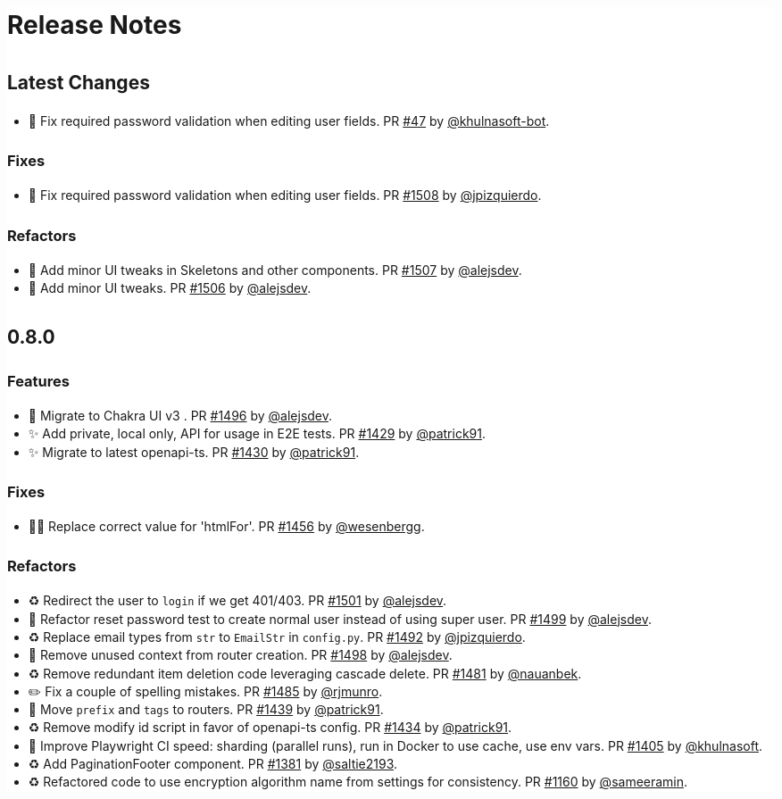 # Release Notes

## Latest Changes

* 🐛 Fix required password validation when editing user fields. PR [#47](https://github.com/readyapi/full-stack-readyapi-template/pull/47) by [@khulnasoft-bot](https://github.com/khulnasoft-bot).

### Fixes

* 🐛 Fix required password validation when editing user fields. PR [#1508](https://github.com/readyapi/full-stack-readyapi-template/pull/1508) by [@jpizquierdo](https://github.com/jpizquierdo).

### Refactors

* 🎨 Add minor UI tweaks in Skeletons and other components. PR [#1507](https://github.com/readyapi/full-stack-readyapi-template/pull/1507) by [@alejsdev](https://github.com/alejsdev).
* 🎨 Add minor UI tweaks. PR [#1506](https://github.com/readyapi/full-stack-readyapi-template/pull/1506) by [@alejsdev](https://github.com/alejsdev).

## 0.8.0

### Features

* 🛂 Migrate to Chakra UI v3 . PR [#1496](https://github.com/readyapi/full-stack-readyapi-template/pull/1496) by [@alejsdev](https://github.com/alejsdev).
* ✨ Add private, local only, API for usage in E2E tests. PR [#1429](https://github.com/readyapi/full-stack-readyapi-template/pull/1429) by [@patrick91](https://github.com/patrick91).
* ✨ Migrate to latest openapi-ts. PR [#1430](https://github.com/readyapi/full-stack-readyapi-template/pull/1430) by [@patrick91](https://github.com/patrick91).

### Fixes

* 🧑‍🔧 Replace correct value for 'htmlFor'. PR [#1456](https://github.com/readyapi/full-stack-readyapi-template/pull/1456) by [@wesenbergg](https://github.com/wesenbergg).

### Refactors

* ♻️ Redirect the user to `login` if we get 401/403. PR [#1501](https://github.com/readyapi/full-stack-readyapi-template/pull/1501) by [@alejsdev](https://github.com/alejsdev).
* 🐛 Refactor reset password test to create normal user instead of using super user. PR [#1499](https://github.com/readyapi/full-stack-readyapi-template/pull/1499) by [@alejsdev](https://github.com/alejsdev).
* ♻️ Replace email types from `str` to `EmailStr` in `config.py`. PR [#1492](https://github.com/readyapi/full-stack-readyapi-template/pull/1492) by [@jpizquierdo](https://github.com/jpizquierdo).
* 🔧 Remove unused context from router creation. PR [#1498](https://github.com/readyapi/full-stack-readyapi-template/pull/1498) by [@alejsdev](https://github.com/alejsdev).
* ♻️ Remove redundant item deletion code leveraging cascade delete. PR [#1481](https://github.com/readyapi/full-stack-readyapi-template/pull/1481) by [@nauanbek](https://github.com/nauanbek).
* ✏️ Fix a couple of spelling mistakes. PR [#1485](https://github.com/readyapi/full-stack-readyapi-template/pull/1485) by [@rjmunro](https://github.com/rjmunro).
* 🎨 Move `prefix` and `tags` to routers. PR [#1439](https://github.com/readyapi/full-stack-readyapi-template/pull/1439) by [@patrick91](https://github.com/patrick91).
* ♻️ Remove modify id script in favor of openapi-ts config. PR [#1434](https://github.com/readyapi/full-stack-readyapi-template/pull/1434) by [@patrick91](https://github.com/patrick91).
* 👷 Improve Playwright CI speed: sharding (parallel runs), run in Docker to use cache, use env vars. PR [#1405](https://github.com/readyapi/full-stack-readyapi-template/pull/1405) by [@khulnasoft](https://github.com/khulnasoft).
* ♻️ Add PaginationFooter component. PR [#1381](https://github.com/readyapi/full-stack-readyapi-template/pull/1381) by [@saltie2193](https://github.com/saltie2193).
* ♻️ Refactored code to use encryption algorithm name from settings for consistency. PR [#1160](https://github.com/readyapi/full-stack-readyapi-template/pull/1160) by [@sameeramin](https://github.com/sameeramin).